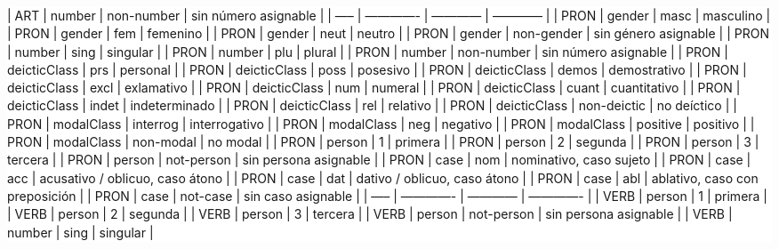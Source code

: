 | ART  | number        | non-number       | sin número asignable            |
| —–   | ————-         | ————             | ————                            |
| PRON | gender        | masc             | masculino                       |
| PRON | gender        | fem              | femenino                        |
| PRON | gender        | neut             | neutro                          |
| PRON | gender        | non-gender       | sin género asignable            |
| PRON | number        | sing             | singular                        |
| PRON | number        | plu              | plural                          |
| PRON | number        | non-number       | sin número asignable            |
| PRON | deicticClass  | prs              | personal                        |
| PRON | deicticClass  | poss             | posesivo                        |
| PRON | deicticClass  | demos            | demostrativo                    |
| PRON | deicticClass  | excl             | exlamativo                      |
| PRON | deicticClass  | num              | numeral                         |
| PRON | deicticClass  | cuant            | cuantitativo                    |
| PRON | deicticClass  | indet            | indeterminado                   |
| PRON | deicticClass  | rel              | relativo                        |
| PRON | deicticClass  | non-deictic      | no deíctico                     |
| PRON | modalClass    | interrog         | interrogativo                   |
| PRON | modalClass    | neg              | negativo                        |
| PRON | modalClass    | positive         | positivo                        |
| PRON | modalClass    | non-modal        | no modal                        |
| PRON | person        | 1                | primera                         |
| PRON | person        | 2                | segunda                         |
| PRON | person        | 3                | tercera                         |
| PRON | person        | not-person       | sin persona asignable           |
| PRON | case          | nom              | nominativo, caso sujeto         |
| PRON | case          | acc              | acusativo / oblicuo, caso átono |
| PRON | case          | dat              | dativo / oblicuo, caso átono    |
| PRON | case          | abl              | ablativo, caso con preposición  |
| PRON | case          | not-case         | sin caso asignable              |
| —–   | ————-         | ————             | ————-                           |
| VERB | person        | 1                | primera                         |
| VERB | person        | 2                | segunda                         |
| VERB | person        | 3                | tercera                         |
| VERB | person        | not-person       | sin persona asignable           |
| VERB | number        | sing             | singular                        |